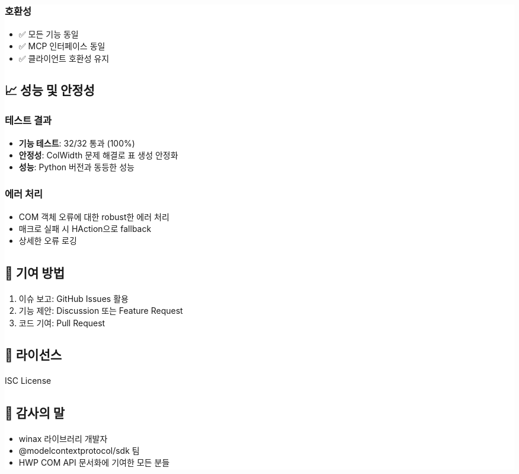 ### 호환성
- ✅ 모든 기능 동일
- ✅ MCP 인터페이스 동일
- ✅ 클라이언트 호환성 유지

## 📈 성능 및 안정성

### 테스트 결과
- **기능 테스트**: 32/32 통과 (100%)
- **안정성**: ColWidth 문제 해결로 표 생성 안정화
- **성능**: Python 버전과 동등한 성능

### 에러 처리
- COM 객체 오류에 대한 robust한 에러 처리
- 매크로 실패 시 HAction으로 fallback
- 상세한 오류 로깅

## 🤝 기여 방법

1. 이슈 보고: GitHub Issues 활용
2. 기능 제안: Discussion 또는 Feature Request
3. 코드 기여: Pull Request

## 📄 라이선스

ISC License

## 🙏 감사의 말

- winax 라이브러리 개발자
- @modelcontextprotocol/sdk 팀
- HWP COM API 문서화에 기여한 모든 분들